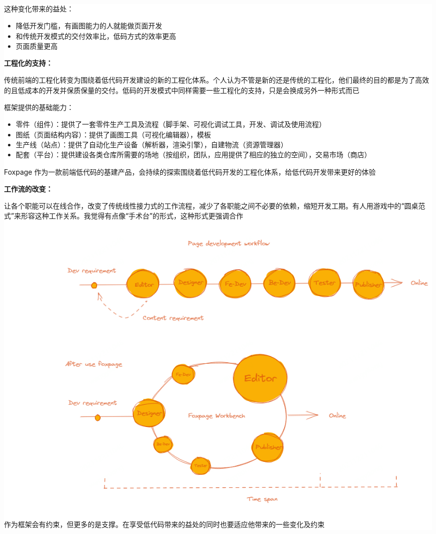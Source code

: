 这种变化带来的益处：

- 降低开发门槛，有画图能力的人就能做页面开发
- 和传统开发模式的交付效率比，低码方式的效率更高
- 页面质量更高

**工程化的支持：**

传统前端的工程化转变为围绕着低代码开发建设的新的工程化体系。个人认为不管是新的还是传统的工程化，他们最终的目的都是为了高效的且低成本的开发并保质保量的交付。低码的开发模式中同样需要一些工程化的支持，只是会换成另外一种形式而已

框架提供的基础能力：

- 零件（组件）：提供了一套零件生产工具及流程（脚手架、可视化调试工具，开发、调试及使用流程）
- 图纸（页面结构内容）：提供了画图工具（可视化编辑器），模板
- 生产线（站点）：提供了自动化生产设备（解析器，渲染引擎），自建物流（资源管理器）
- 配套（平台）：提供建设各类仓库所需要的场地（按组织，团队，应用提供了相应的独立的空间），交易市场（商店）

Foxpage 作为一款前端低代码的基建产品，会持续的探索围绕着低代码开发的工程化体系，给低代码开发带来更好的体验

**工作流的改变：**

让各个职能可以在线合作，改变了传统线性接力式的工作流程，减少了各职能之间不必要的依赖，缩短开发工期。有人用游戏中的“圆桌范式”来形容这种工作关系。我觉得有点像“手术台”的形式，这种形式更强调合作

![work flow](../../public/guide/whyfoxpage.png)

作为框架会有约束，但更多的是支撑。在享受低代码带来的益处的同时也要适应他带来的一些变化及约束
